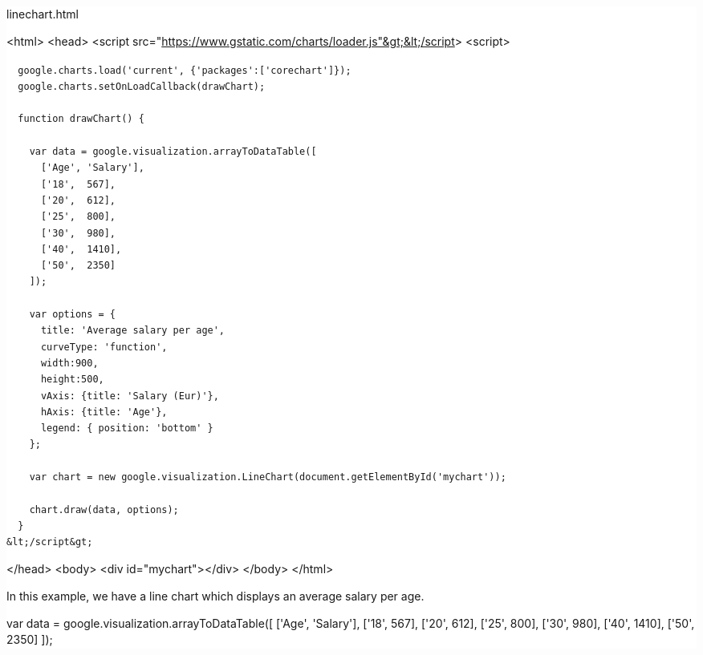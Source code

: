 linechart.html
  

&lt;html&gt;
  &lt;head&gt;
    &lt;script src="https://www.gstatic.com/charts/loader.js"&gt;&lt;/script&gt;
    &lt;script&gt;
    
      google.charts.load('current', {'packages':['corechart']});
      google.charts.setOnLoadCallback(drawChart);

      function drawChart() {
      
        var data = google.visualization.arrayToDataTable([
          ['Age', 'Salary'],
          ['18',  567],
          ['20',  612],
          ['25',  800],
          ['30',  980],
          ['40',  1410],
          ['50',  2350]
        ]);

        var options = {
          title: 'Average salary per age',
          curveType: 'function',
          width:900,
          height:500,
          vAxis: {title: 'Salary (Eur)'},
          hAxis: {title: 'Age'},
          legend: { position: 'bottom' }
        };

        var chart = new google.visualization.LineChart(document.getElementById('mychart'));

        chart.draw(data, options);
      }
    &lt;/script&gt;
  &lt;/head&gt;
  &lt;body&gt;
    &lt;div id="mychart"&gt;&lt;/div&gt;
  &lt;/body&gt;
&lt;/html&gt;

In this example, we have a line chart which displays an average salary
per age.

var data = google.visualization.arrayToDataTable([
    ['Age', 'Salary'],
    ['18',  567],
    ['20',  612],
    ['25',  800],
    ['30',  980],
    ['40',  1410],
    ['50',  2350]
]);
